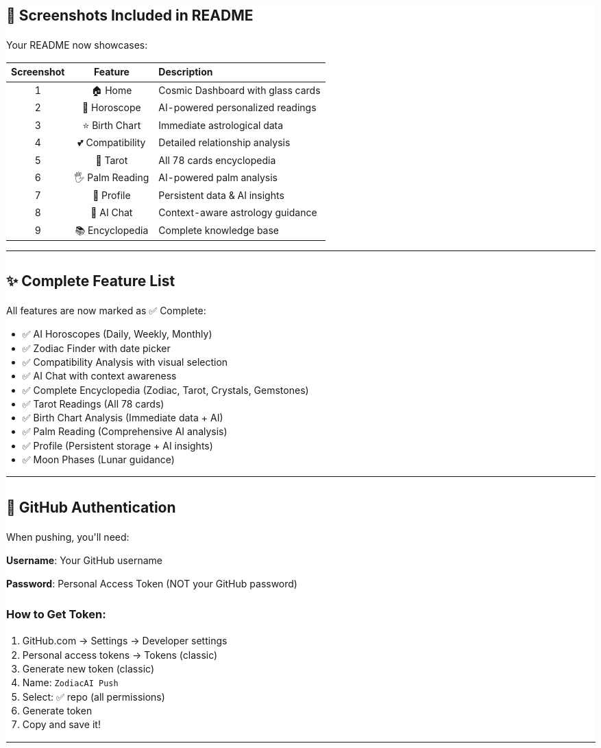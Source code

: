 ## 📸 Screenshots Included in README

Your README now showcases:

| Screenshot | Feature | Description |
|:---:|:---:|:---|
| 1 | 🏠 Home | Cosmic Dashboard with glass cards |
| 2 | 🔮 Horoscope | AI-powered personalized readings |
| 3 | ⭐ Birth Chart | Immediate astrological data |
| 4 | 💕 Compatibility | Detailed relationship analysis |
| 5 | 🎴 Tarot | All 78 cards encyclopedia |
| 6 | 🖐️ Palm Reading | AI-powered palm analysis |
| 7 | 👤 Profile | Persistent data & AI insights |
| 8 | 🤖 AI Chat | Context-aware astrology guidance |
| 9 | 📚 Encyclopedia | Complete knowledge base |

---

## ✨ Complete Feature List

All features are now marked as ✅ Complete:

- ✅ AI Horoscopes (Daily, Weekly, Monthly)
- ✅ Zodiac Finder with date picker
- ✅ Compatibility Analysis with visual selection
- ✅ AI Chat with context awareness
- ✅ Complete Encyclopedia (Zodiac, Tarot, Crystals, Gemstones)
- ✅ Tarot Readings (All 78 cards)
- ✅ Birth Chart Analysis (Immediate data + AI)
- ✅ Palm Reading (Comprehensive AI analysis)
- ✅ Profile (Persistent storage + AI insights)
- ✅ Moon Phases (Lunar guidance)

---

## 🔑 GitHub Authentication

When pushing, you'll need:

**Username**: Your GitHub username

**Password**: Personal Access Token (NOT your GitHub password)

### **How to Get Token:**
1. GitHub.com → Settings → Developer settings
2. Personal access tokens → Tokens (classic)
3. Generate new token (classic)
4. Name: `ZodiacAI Push`
5. Select: ✅ repo (all permissions)
6. Generate token
7. Copy and save it!

---